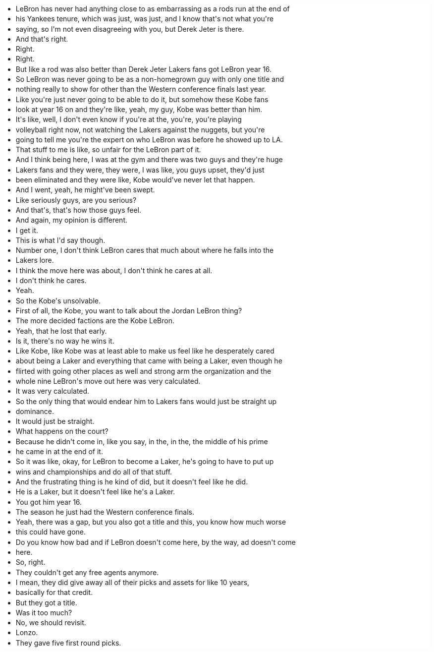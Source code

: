 *  LeBron has never had anything close to as embarrassing as a rods run at the end of
*  his Yankees tenure, which was just, was just, and I know that's not what you're
*  saying, so I'm not even disagreeing with you, but Derek Jeter is there.
*  And that's right.
*  Right.
*  Right.
*  But like a rod was also better than Derek Jeter Lakers fans got LeBron year 16.
*  So LeBron was never going to be as a non-homegrown guy with only one title and
*  nothing really to show for other than the Western conference finals last year.
*  Like you're just never going to be able to do it, but somehow these Kobe fans
*  look at year 16 on and they're like, yeah, my guy, Kobe was better than him.
*  It's like, well, I don't even know if you're at the, you're, you're playing
*  volleyball right now, not watching the Lakers against the nuggets, but you're
*  going to tell me you're the expert on who LeBron was before he showed up to LA.
*  That stuff to me is like, so unfair for the LeBron part of it.
*  And I think being here, I was at the gym and there was two guys and they're huge
*  Lakers fans and they were, they were, I was like, you guys upset, they'd just
*  been eliminated and they were like, Kobe would've never let that happen.
*  And I went, yeah, he might've been swept.
*  Like seriously guys, are you serious?
*  And that's, that's how those guys feel.
*  And again, my opinion is different.
*  I get it.
*  This is what I'd say though.
*  Number one, I don't think LeBron cares that much about where he falls into the
*  Lakers lore.
*  I think the move here was about, I don't think he cares at all.
*  I don't think he cares.
*  Yeah.
*  So the Kobe's unsolvable.
*  First of all, the Kobe, you want to talk about the Jordan LeBron thing?
*  The more decided factions are the Kobe LeBron.
*  Yeah, that he lost that early.
*  Is it, there's no way he wins it.
*  Like Kobe, like Kobe was at least able to make us feel like he desperately cared
*  about being a Laker and everything that came with being a Laker, even though he
*  flirted with going other places as well and strong arm the organization and the
*  whole nine LeBron's move out here was very calculated.
*  It was very calculated.
*  So the only thing that would endear him to Lakers fans would just be straight up
*  dominance.
*  It would just be straight.
*  What happens on the court?
*  Because he didn't come in, like you say, in the, in the, the middle of his prime
*  he came in at the end of it.
*  So it was like, okay, for LeBron to become a Laker, he's going to have to put up
*  wins and championships and do all of that stuff.
*  And the frustrating thing is he kind of did, but it doesn't feel like he did.
*  He is a Laker, but it doesn't feel like he's a Laker.
*  You got him year 16.
*  The season he just had the Western conference finals.
*  Yeah, there was a gap, but you also got a title and this, you know how much worse
*  this could have gone.
*  Do you know how bad and if LeBron doesn't come here, by the way, ad doesn't come
*  here.
*  So, right.
*  They couldn't get any free agents anymore.
*  I mean, they did give away all of their picks and assets for like 10 years,
*  basically for that credit.
*  But they got a title.
*  Was it too much?
*  No, we should revisit.
*  Lonzo.
*  They gave five first round picks.